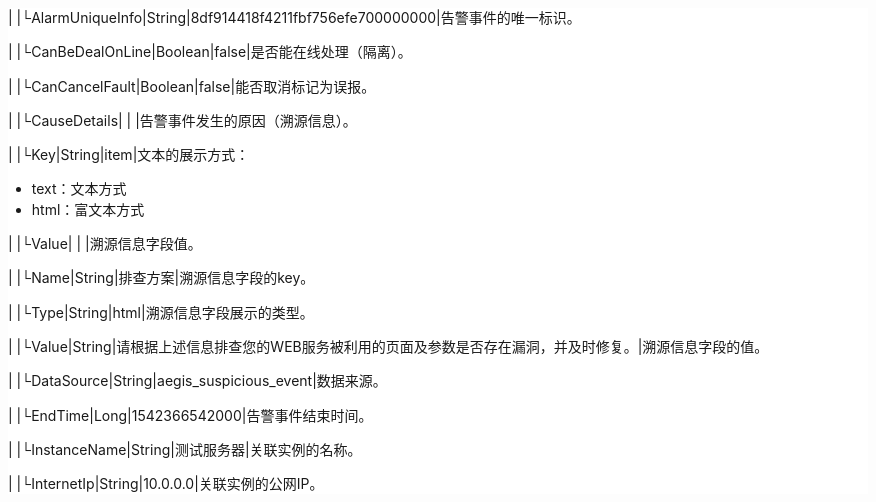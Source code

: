  |
|└AlarmUniqueInfo|String|8df914418f4211fbf756efe700000000|告警事件的唯一标识。

 |
|└CanBeDealOnLine|Boolean|false|是否能在线处理（隔离）。

 |
|└CanCancelFault|Boolean|false|能否取消标记为误报。

 |
|└CauseDetails| | |告警事件发生的原因（溯源信息）。

 |
|└Key|String|item|文本的展示方式：

 -   text：文本方式
-   html：富文本方式

 |
|└Value| | |溯源信息字段值。

 |
|└Name|String|排查方案|溯源信息字段的key。

 |
|└Type|String|html|溯源信息字段展示的类型。

 |
|└Value|String|请根据上述信息排查您的WEB服务被利用的页面及参数是否存在漏洞，并及时修复。|溯源信息字段的值。

 |
|└DataSource|String|aegis\_suspicious\_event|数据来源。

 |
|└EndTime|Long|1542366542000|告警事件结束时间。

 |
|└InstanceName|String|测试服务器|关联实例的名称。

 |
|└InternetIp|String|10.0.0.0|关联实例的公网IP。
